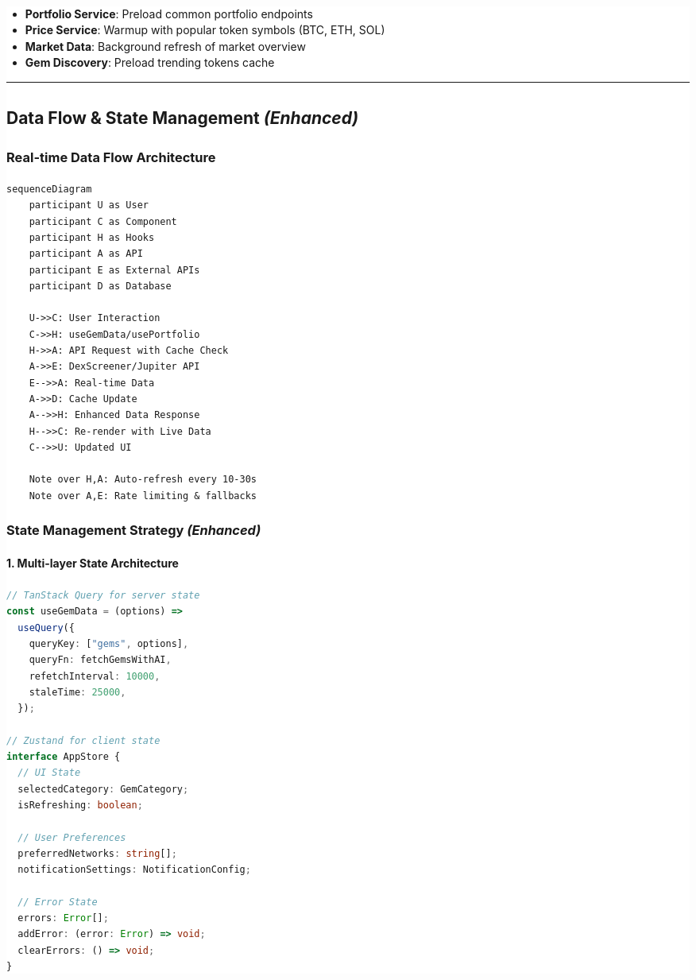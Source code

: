 - **Portfolio Service**: Preload common portfolio endpoints
- **Price Service**: Warmup with popular token symbols (BTC, ETH, SOL)
- **Market Data**: Background refresh of market overview
- **Gem Discovery**: Preload trending tokens cache

---

## Data Flow & State Management _(Enhanced)_

### **Real-time Data Flow Architecture**

```mermaid
sequenceDiagram
    participant U as User
    participant C as Component
    participant H as Hooks
    participant A as API
    participant E as External APIs
    participant D as Database

    U->>C: User Interaction
    C->>H: useGemData/usePortfolio
    H->>A: API Request with Cache Check
    A->>E: DexScreener/Jupiter API
    E-->>A: Real-time Data
    A->>D: Cache Update
    A-->>H: Enhanced Data Response
    H-->>C: Re-render with Live Data
    C-->>U: Updated UI

    Note over H,A: Auto-refresh every 10-30s
    Note over A,E: Rate limiting & fallbacks
```

### **State Management Strategy** _(Enhanced)_

#### **1. Multi-layer State Architecture**

```typescript
// TanStack Query for server state
const useGemData = (options) =>
  useQuery({
    queryKey: ["gems", options],
    queryFn: fetchGemsWithAI,
    refetchInterval: 10000,
    staleTime: 25000,
  });

// Zustand for client state
interface AppStore {
  // UI State
  selectedCategory: GemCategory;
  isRefreshing: boolean;

  // User Preferences
  preferredNetworks: string[];
  notificationSettings: NotificationConfig;

  // Error State
  errors: Error[];
  addError: (error: Error) => void;
  clearErrors: () => void;
}
```
